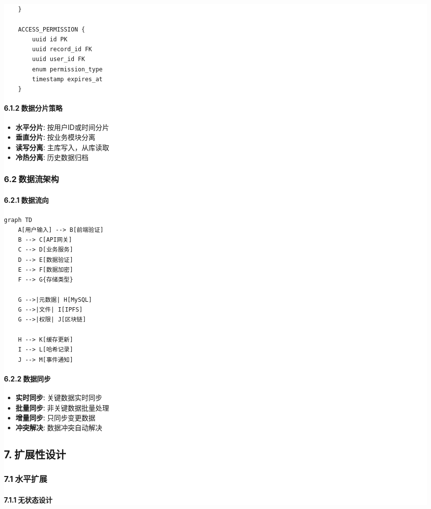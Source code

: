 ```mermaid
    }
    
    ACCESS_PERMISSION {
        uuid id PK
        uuid record_id FK
        uuid user_id FK
        enum permission_type
        timestamp expires_at
    }
```

#### 6.1.2 数据分片策略

- **水平分片**: 按用户ID或时间分片
- **垂直分片**: 按业务模块分离
- **读写分离**: 主库写入，从库读取
- **冷热分离**: 历史数据归档

### 6.2 数据流架构

#### 6.2.1 数据流向

```mermaid
graph TD
    A[用户输入] --> B[前端验证]
    B --> C[API网关]
    C --> D[业务服务]
    D --> E[数据验证]
    E --> F[数据加密]
    F --> G{存储类型}
    
    G -->|元数据| H[MySQL]
    G -->|文件| I[IPFS]
    G -->|权限| J[区块链]
    
    H --> K[缓存更新]
    I --> L[哈希记录]
    J --> M[事件通知]
```

#### 6.2.2 数据同步

- **实时同步**: 关键数据实时同步
- **批量同步**: 非关键数据批量处理
- **增量同步**: 只同步变更数据
- **冲突解决**: 数据冲突自动解决

## 7. 扩展性设计

### 7.1 水平扩展

#### 7.1.1 无状态设计
